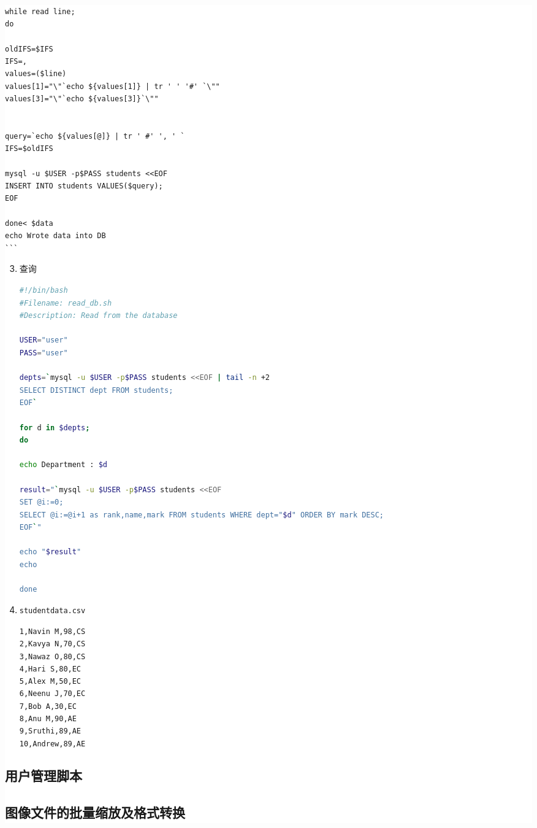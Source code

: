     while read line;
    do

    oldIFS=$IFS
    IFS=,
    values=($line)
    values[1]="\"`echo ${values[1]} | tr ' ' '#' `\""
    values[3]="\"`echo ${values[3]}`\""


    query=`echo ${values[@]} | tr ' #' ', ' `
    IFS=$oldIFS

    mysql -u $USER -p$PASS students <<EOF
    INSERT INTO students VALUES($query);
    EOF

    done< $data
    echo Wrote data into DB
    ```

3. 查询
    ```bash
    #!/bin/bash
    #Filename: read_db.sh
    #Description: Read from the database

    USER="user"
    PASS="user"

    depts=`mysql -u $USER -p$PASS students <<EOF | tail -n +2
    SELECT DISTINCT dept FROM students;
    EOF`

    for d in $depts;
    do

    echo Department : $d

    result="`mysql -u $USER -p$PASS students <<EOF
    SET @i:=0;
    SELECT @i:=@i+1 as rank,name,mark FROM students WHERE dept="$d" ORDER BY mark DESC;
    EOF`"

    echo "$result"
    echo

    done
    ```

4. `studentdata.csv`
    ```
    1,Navin M,98,CS
    2,Kavya N,70,CS
    3,Nawaz O,80,CS
    4,Hari S,80,EC
    5,Alex M,50,EC
    6,Neenu J,70,EC
    7,Bob A,30,EC
    8,Anu M,90,AE
    9,Sruthi,89,AE
    10,Andrew,89,AE
    ```

## 用户管理脚本

## 图像文件的批量缩放及格式转换